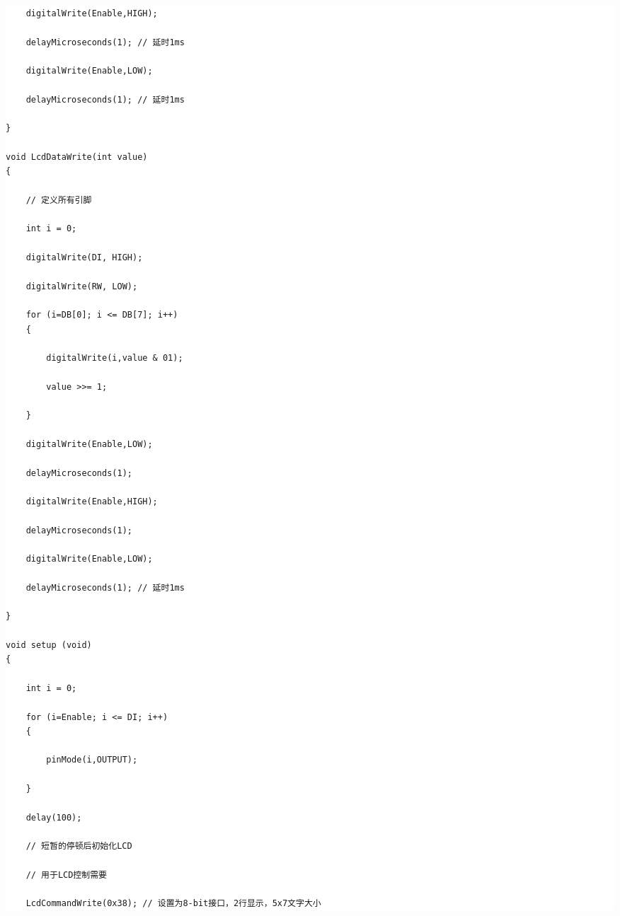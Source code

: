 ```
    digitalWrite(Enable,HIGH);

    delayMicroseconds(1); // 延时1ms

    digitalWrite(Enable,LOW);

    delayMicroseconds(1); // 延时1ms

}

void LcdDataWrite(int value) 
{

    // 定义所有引脚

    int i = 0;

    digitalWrite(DI, HIGH);

    digitalWrite(RW, LOW);

    for (i=DB[0]; i <= DB[7]; i++) 
    {

        digitalWrite(i,value & 01);

        value >>= 1;

    }

    digitalWrite(Enable,LOW);

    delayMicroseconds(1);

    digitalWrite(Enable,HIGH);

    delayMicroseconds(1);

    digitalWrite(Enable,LOW);

    delayMicroseconds(1); // 延时1ms

}

void setup (void) 
{

    int i = 0;

    for (i=Enable; i <= DI; i++) 
    {

    	pinMode(i,OUTPUT);

	}

    delay(100);

    // 短暂的停顿后初始化LCD

    // 用于LCD控制需要

    LcdCommandWrite(0x38); // 设置为8-bit接口，2行显示，5x7文字大小
```